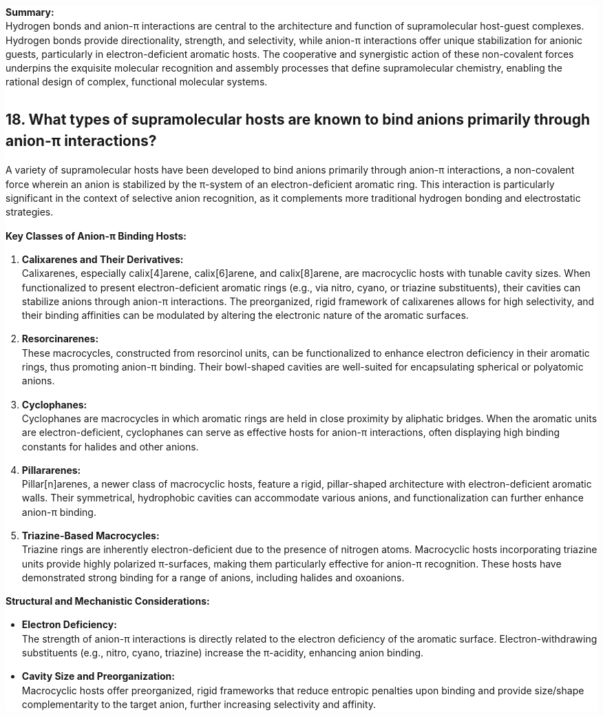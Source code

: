 **Summary:**  
Hydrogen bonds and anion-π interactions are central to the architecture and function of supramolecular host-guest complexes. Hydrogen bonds provide directionality, strength, and selectivity, while anion-π interactions offer unique stabilization for anionic guests, particularly in electron-deficient aromatic hosts. The cooperative and synergistic action of these non-covalent forces underpins the exquisite molecular recognition and assembly processes that define supramolecular chemistry, enabling the rational design of complex, functional molecular systems.

## 18. What types of supramolecular hosts are known to bind anions primarily through anion-π interactions?

A variety of supramolecular hosts have been developed to bind anions primarily through anion-π interactions, a non-covalent force wherein an anion is stabilized by the π-system of an electron-deficient aromatic ring. This interaction is particularly significant in the context of selective anion recognition, as it complements more traditional hydrogen bonding and electrostatic strategies.

**Key Classes of Anion-π Binding Hosts:**

1. **Calixarenes and Their Derivatives:**  
   Calixarenes, especially calix[4]arene, calix[6]arene, and calix[8]arene, are macrocyclic hosts with tunable cavity sizes. When functionalized to present electron-deficient aromatic rings (e.g., via nitro, cyano, or triazine substituents), their cavities can stabilize anions through anion-π interactions. The preorganized, rigid framework of calixarenes allows for high selectivity, and their binding affinities can be modulated by altering the electronic nature of the aromatic surfaces.

2. **Resorcinarenes:**  
   These macrocycles, constructed from resorcinol units, can be functionalized to enhance electron deficiency in their aromatic rings, thus promoting anion-π binding. Their bowl-shaped cavities are well-suited for encapsulating spherical or polyatomic anions.

3. **Cyclophanes:**  
   Cyclophanes are macrocycles in which aromatic rings are held in close proximity by aliphatic bridges. When the aromatic units are electron-deficient, cyclophanes can serve as effective hosts for anion-π interactions, often displaying high binding constants for halides and other anions.

4. **Pillararenes:**  
   Pillar[n]arenes, a newer class of macrocyclic hosts, feature a rigid, pillar-shaped architecture with electron-deficient aromatic walls. Their symmetrical, hydrophobic cavities can accommodate various anions, and functionalization can further enhance anion-π binding.

5. **Triazine-Based Macrocycles:**  
   Triazine rings are inherently electron-deficient due to the presence of nitrogen atoms. Macrocyclic hosts incorporating triazine units provide highly polarized π-surfaces, making them particularly effective for anion-π recognition. These hosts have demonstrated strong binding for a range of anions, including halides and oxoanions.

**Structural and Mechanistic Considerations:**

- **Electron Deficiency:**  
  The strength of anion-π interactions is directly related to the electron deficiency of the aromatic surface. Electron-withdrawing substituents (e.g., nitro, cyano, triazine) increase the π-acidity, enhancing anion binding.

- **Cavity Size and Preorganization:**  
  Macrocyclic hosts offer preorganized, rigid frameworks that reduce entropic penalties upon binding and provide size/shape complementarity to the target anion, further increasing selectivity and affinity.
